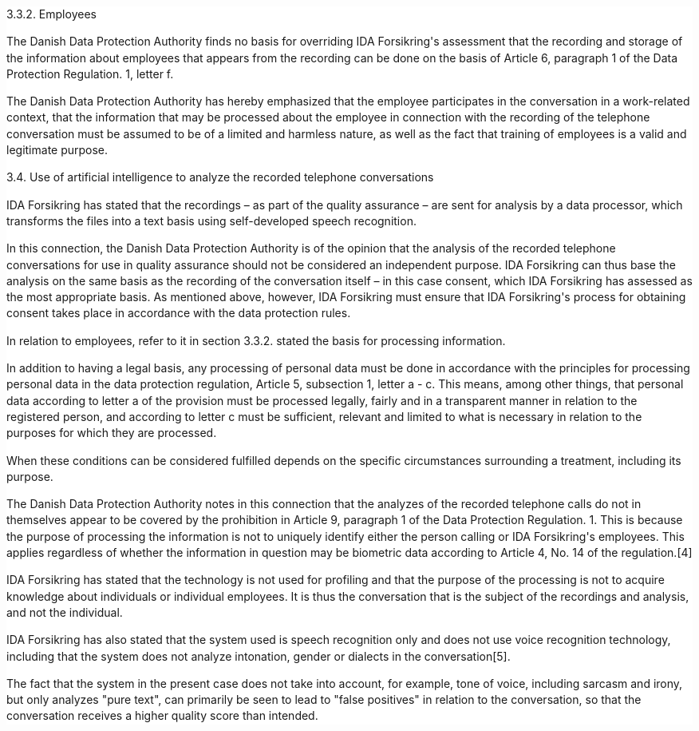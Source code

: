 3.3.2. Employees

The Danish Data Protection Authority finds no basis for overriding IDA Forsikring's assessment that the recording and storage of the information about employees that appears from the recording can be done on the basis of Article 6, paragraph 1 of the Data Protection Regulation. 1, letter f.

The Danish Data Protection Authority has hereby emphasized that the employee participates in the conversation in a work-related context, that the information that may be processed about the employee in connection with the recording of the telephone conversation must be assumed to be of a limited and harmless nature, as well as the fact that training of employees is a valid and legitimate purpose.

3.4. Use of artificial intelligence to analyze the recorded telephone conversations

IDA Forsikring has stated that the recordings – as part of the quality assurance – are sent for analysis by a data processor, which transforms the files into a text basis using self-developed speech recognition.

In this connection, the Danish Data Protection Authority is of the opinion that the analysis of the recorded telephone conversations for use in quality assurance should not be considered an independent purpose. IDA Forsikring can thus base the analysis on the same basis as the recording of the conversation itself – in this case consent, which IDA Forsikring has assessed as the most appropriate basis. As mentioned above, however, IDA Forsikring must ensure that IDA Forsikring's process for obtaining consent takes place in accordance with the data protection rules.

In relation to employees, refer to it in section 3.3.2. stated the basis for processing information.

In addition to having a legal basis, any processing of personal data must be done in accordance with the principles for processing personal data in the data protection regulation, Article 5, subsection 1, letter a - c. This means, among other things, that personal data according to letter a of the provision must be processed legally, fairly and in a transparent manner in relation to the registered person, and according to letter c must be sufficient, relevant and limited to what is necessary in relation to the purposes for which they are processed.

When these conditions can be considered fulfilled depends on the specific circumstances surrounding a treatment, including its purpose.

The Danish Data Protection Authority notes in this connection that the analyzes of the recorded telephone calls do not in themselves appear to be covered by the prohibition in Article 9, paragraph 1 of the Data Protection Regulation. 1. This is because the purpose of processing the information is not to uniquely identify either the person calling or IDA Forsikring's employees. This applies regardless of whether the information in question may be biometric data according to Article 4, No. 14 of the regulation.\[4\]

IDA Forsikring has stated that the technology is not used for profiling and that the purpose of the processing is not to acquire knowledge about individuals or individual employees. It is thus the conversation that is the subject of the recordings and analysis, and not the individual.

IDA Forsikring has also stated that the system used is speech recognition only and does not use voice recognition technology, including that the system does not analyze intonation, gender or dialects in the conversation\[5\].

The fact that the system in the present case does not take into account, for example, tone of voice, including sarcasm and irony, but only analyzes "pure text", can primarily be seen to lead to "false positives" in relation to the conversation, so that the conversation receives a higher quality score than intended.
